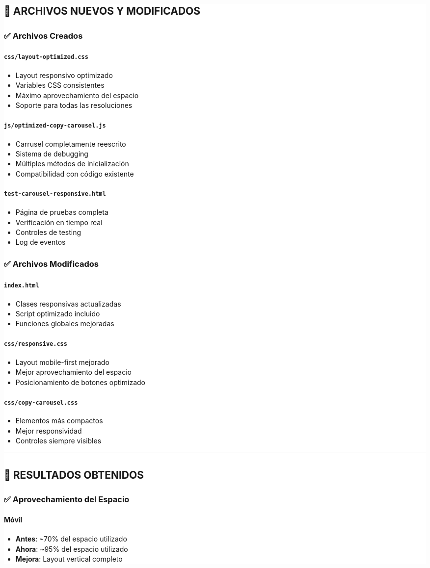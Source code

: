## 📁 ARCHIVOS NUEVOS Y MODIFICADOS

### ✅ Archivos Creados

#### **`css/layout-optimized.css`**
- Layout responsivo optimizado
- Variables CSS consistentes
- Máximo aprovechamiento del espacio
- Soporte para todas las resoluciones

#### **`js/optimized-copy-carousel.js`**
- Carrusel completamente reescrito
- Sistema de debugging
- Múltiples métodos de inicialización
- Compatibilidad con código existente

#### **`test-carousel-responsive.html`**
- Página de pruebas completa
- Verificación en tiempo real
- Controles de testing
- Log de eventos

### ✅ Archivos Modificados

#### **`index.html`**
- Clases responsivas actualizadas
- Script optimizado incluido
- Funciones globales mejoradas

#### **`css/responsive.css`**
- Layout mobile-first mejorado
- Mejor aprovechamiento del espacio
- Posicionamiento de botones optimizado

#### **`css/copy-carousel.css`**
- Elementos más compactos
- Mejor responsividad
- Controles siempre visibles

---

## 🚀 RESULTADOS OBTENIDOS

### ✅ Aprovechamiento del Espacio

#### **Móvil**
- **Antes**: ~70% del espacio utilizado
- **Ahora**: ~95% del espacio utilizado
- **Mejora**: Layout vertical completo
